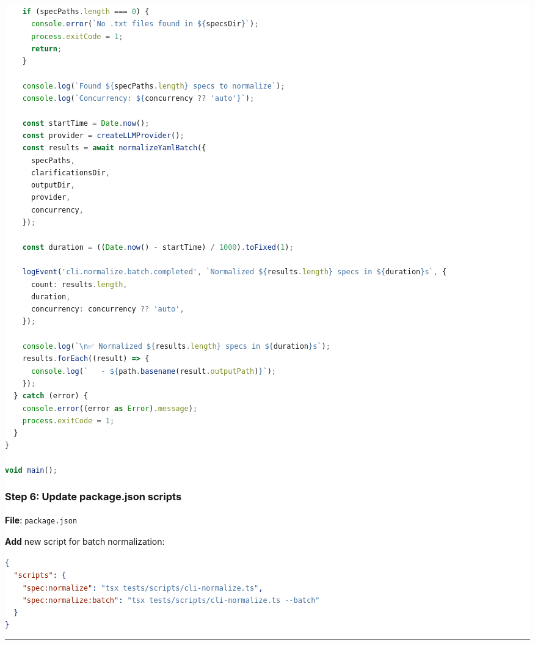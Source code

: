 ```typescript
    if (specPaths.length === 0) {
      console.error(`No .txt files found in ${specsDir}`);
      process.exitCode = 1;
      return;
    }

    console.log(`Found ${specPaths.length} specs to normalize`);
    console.log(`Concurrency: ${concurrency ?? 'auto'}`);
    
    const startTime = Date.now();
    const provider = createLLMProvider();
    const results = await normalizeYamlBatch({
      specPaths,
      clarificationsDir,
      outputDir,
      provider,
      concurrency,
    });

    const duration = ((Date.now() - startTime) / 1000).toFixed(1);
    
    logEvent('cli.normalize.batch.completed', `Normalized ${results.length} specs in ${duration}s`, {
      count: results.length,
      duration,
      concurrency: concurrency ?? 'auto',
    });
    
    console.log(`\n✅ Normalized ${results.length} specs in ${duration}s`);
    results.forEach((result) => {
      console.log(`   - ${path.basename(result.outputPath)}`);
    });
  } catch (error) {
    console.error((error as Error).message);
    process.exitCode = 1;
  }
}

void main();
```

### Step 6: Update package.json scripts

**File**: `package.json`

**Add** new script for batch normalization:
```json
{
  "scripts": {
    "spec:normalize": "tsx tests/scripts/cli-normalize.ts",
    "spec:normalize:batch": "tsx tests/scripts/cli-normalize.ts --batch"
  }
}
```

---